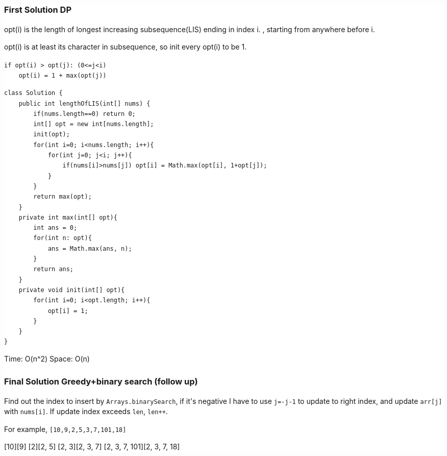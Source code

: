 ### First Solution DP

opt(i) is the length of longest increasing subsequence(LIS) ending in index i.
, starting from anywhere before i.

opt(i) is at least its character in subsequence, so init every opt(i) to be 1.

```
if opt(i) > opt(j): (0<=j<i)
    opt(i) = 1 + max(opt(j))
```

```
class Solution {
    public int lengthOfLIS(int[] nums) {
        if(nums.length==0) return 0;
        int[] opt = new int[nums.length];
        init(opt);
        for(int i=0; i<nums.length; i++){
            for(int j=0; j<i; j++){
                if(nums[i]>nums[j]) opt[i] = Math.max(opt[i], 1+opt[j]);
            }
        }
        return max(opt);
    }
    private int max(int[] opt){
        int ans = 0;
        for(int n: opt){
            ans = Math.max(ans, n);
        }
        return ans;
    }
    private void init(int[] opt){
        for(int i=0; i<opt.length; i++){
            opt[i] = 1;
        }
    }
}
```

Time: O(n^2)
Space: O(n)

### Final Solution Greedy+binary search (follow up)

Find out the index to insert by `Arrays.binarySearch`, if it's negative I have to use `j=-j-1` to update to right index, and update `arr[j]` with `nums[i]`. If update index exceeds `len`, `len++`.

For example, `[10,9,2,5,3,7,101,18]`

[10][9]
[2][2, 5]
[2, 3][2, 3, 7]
[2, 3, 7, 101][2, 3, 7, 18]
